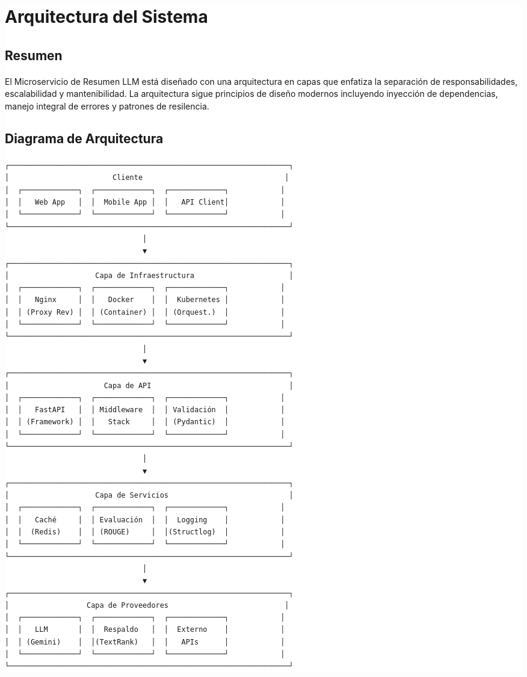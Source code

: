 # Arquitectura del Sistema

## Resumen

El Microservicio de Resumen LLM está diseñado con una arquitectura en capas que enfatiza la separación de responsabilidades, escalabilidad y mantenibilidad. La arquitectura sigue principios de diseño modernos incluyendo inyección de dependencias, manejo integral de errores y patrones de resilencia.

## Diagrama de Arquitectura

```
┌─────────────────────────────────────────────────────────────────┐
│                        Cliente                                 │
│  ┌─────────────┐  ┌─────────────┐  ┌─────────────┐            │
│  │   Web App   │  │  Mobile App │  │   API Client│            │
│  └─────────────┘  └─────────────┘  └─────────────┘            │
└─────────────────────────────────────────────────────────────────┘
                                │
                                ▼
┌─────────────────────────────────────────────────────────────────┐
│                    Capa de Infraestructura                      │
│  ┌─────────────┐  ┌─────────────┐  ┌─────────────┐            │
│  │   Nginx     │  │   Docker    │  │  Kubernetes │            │
│  │ (Proxy Rev) │  │ (Container) │  │ (Orquest.)  │            │
│  └─────────────┘  └─────────────┘  └─────────────┘            │
└─────────────────────────────────────────────────────────────────┘
                                │
                                ▼
┌─────────────────────────────────────────────────────────────────┐
│                      Capa de API                                │
│  ┌─────────────┐  ┌─────────────┐  ┌─────────────┐            │
│  │   FastAPI   │  │ Middleware  │  │ Validación  │            │
│  │ (Framework) │  │   Stack     │  │ (Pydantic)  │            │
│  └─────────────┘  └─────────────┘  └─────────────┘            │
└─────────────────────────────────────────────────────────────────┘
                                │
                                ▼
┌─────────────────────────────────────────────────────────────────┐
│                    Capa de Servicios                            │
│  ┌─────────────┐  ┌─────────────┐  ┌─────────────┐            │
│  │   Caché     │  │ Evaluación  │  │  Logging    │            │
│  │  (Redis)    │  │ (ROUGE)     │  │(Structlog)  │            │
│  └─────────────┘  └─────────────┘  └─────────────┘            │
└─────────────────────────────────────────────────────────────────┘
                                │
                                ▼
┌─────────────────────────────────────────────────────────────────┐
│                  Capa de Proveedores                           │
│  ┌─────────────┐  ┌─────────────┐  ┌─────────────┐            │
│  │   LLM       │  │  Respaldo   │  │  Externo    │            │
│  │ (Gemini)    │  │(TextRank)   │  │   APIs      │            │
│  └─────────────┘  └─────────────┘  └─────────────┘            │
└─────────────────────────────────────────────────────────────────┘
```
